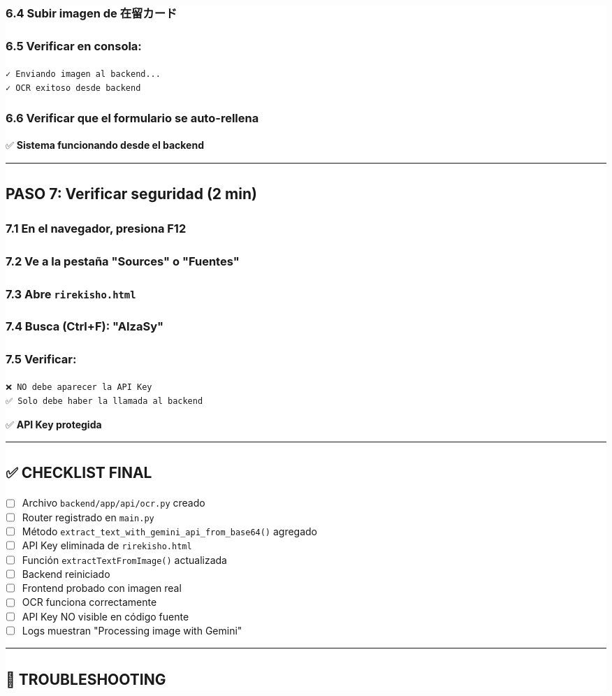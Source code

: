 ### 6.4 Subir imagen de 在留カード

### 6.5 Verificar en consola:
```
✓ Enviando imagen al backend...
✓ OCR exitoso desde backend
```

### 6.6 Verificar que el formulario se auto-rellena

✅ **Sistema funcionando desde el backend**

---

## PASO 7: Verificar seguridad (2 min)

### 7.1 En el navegador, presiona F12

### 7.2 Ve a la pestaña "Sources" o "Fuentes"

### 7.3 Abre `rirekisho.html`

### 7.4 Busca (Ctrl+F): "AIzaSy"

### 7.5 Verificar:
```
❌ NO debe aparecer la API Key
✅ Solo debe haber la llamada al backend
```

✅ **API Key protegida**

---

## ✅ CHECKLIST FINAL

- [ ] Archivo `backend/app/api/ocr.py` creado
- [ ] Router registrado en `main.py`
- [ ] Método `extract_text_with_gemini_api_from_base64()` agregado
- [ ] API Key eliminada de `rirekisho.html`
- [ ] Función `extractTextFromImage()` actualizada
- [ ] Backend reiniciado
- [ ] Frontend probado con imagen real
- [ ] OCR funciona correctamente
- [ ] API Key NO visible en código fuente
- [ ] Logs muestran "Processing image with Gemini"

---

## 🐛 TROUBLESHOOTING
